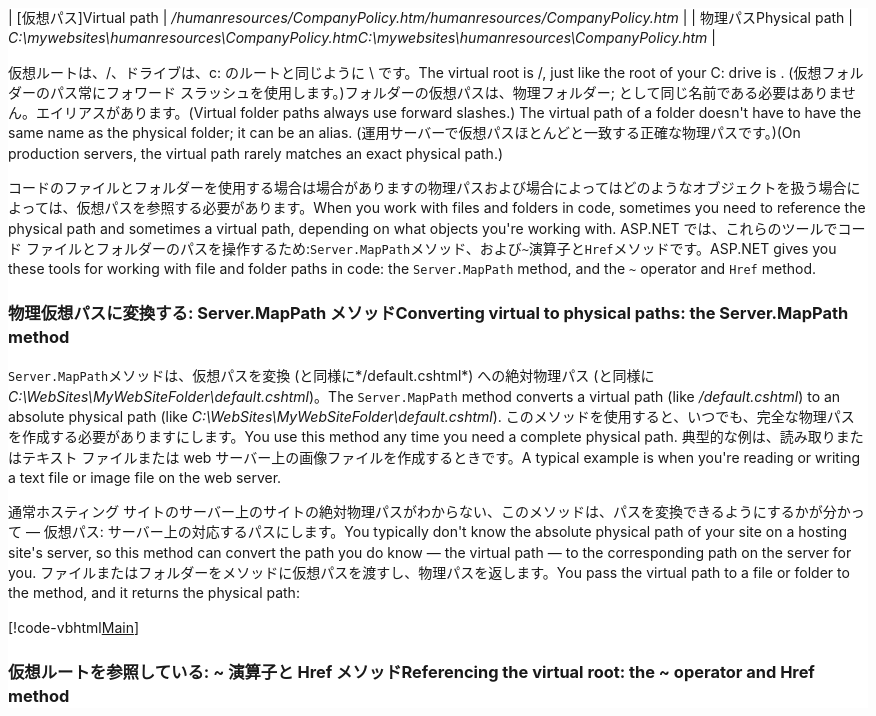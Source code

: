 | <span data-ttu-id="0fcaf-313">[仮想パス]</span><span class="sxs-lookup"><span data-stu-id="0fcaf-313">Virtual path</span></span> | <span data-ttu-id="0fcaf-314">*/humanresources/CompanyPolicy.htm*</span><span class="sxs-lookup"><span data-stu-id="0fcaf-314">*/humanresources/CompanyPolicy.htm*</span></span> |
| <span data-ttu-id="0fcaf-315">物理パス</span><span class="sxs-lookup"><span data-stu-id="0fcaf-315">Physical path</span></span> | <span data-ttu-id="0fcaf-316">*C:\mywebsites\humanresources\CompanyPolicy.htm*</span><span class="sxs-lookup"><span data-stu-id="0fcaf-316">*C:\mywebsites\humanresources\CompanyPolicy.htm*</span></span> |

<span data-ttu-id="0fcaf-317">仮想ルートは、/、ドライブは、c: のルートと同じように \ です。</span><span class="sxs-lookup"><span data-stu-id="0fcaf-317">The virtual root is /, just like the root of your C: drive is \.</span></span> <span data-ttu-id="0fcaf-318">(仮想フォルダーのパス常にフォワード スラッシュを使用します。)フォルダーの仮想パスは、物理フォルダー; として同じ名前である必要はありません。エイリアスがあります。</span><span class="sxs-lookup"><span data-stu-id="0fcaf-318">(Virtual folder paths always use forward slashes.) The virtual path of a folder doesn't have to have the same name as the physical folder; it can be an alias.</span></span> <span data-ttu-id="0fcaf-319">(運用サーバーで仮想パスほとんどと一致する正確な物理パスです。)</span><span class="sxs-lookup"><span data-stu-id="0fcaf-319">(On production servers, the virtual path rarely matches an exact physical path.)</span></span>

<span data-ttu-id="0fcaf-320">コードのファイルとフォルダーを使用する場合は場合がありますの物理パスおよび場合によってはどのようなオブジェクトを扱う場合によっては、仮想パスを参照する必要があります。</span><span class="sxs-lookup"><span data-stu-id="0fcaf-320">When you work with files and folders in code, sometimes you need to reference the physical path and sometimes a virtual path, depending on what objects you're working with.</span></span> <span data-ttu-id="0fcaf-321">ASP.NET では、これらのツールでコード ファイルとフォルダーのパスを操作するため:`Server.MapPath`メソッド、および`~`演算子と`Href`メソッドです。</span><span class="sxs-lookup"><span data-stu-id="0fcaf-321">ASP.NET gives you these tools for working with file and folder paths in code: the `Server.MapPath` method, and the `~` operator and `Href` method.</span></span>

### <a name="converting-virtual-to-physical-paths-the-servermappath-method"></a><span data-ttu-id="0fcaf-322">物理仮想パスに変換する: Server.MapPath メソッド</span><span class="sxs-lookup"><span data-stu-id="0fcaf-322">Converting virtual to physical paths: the Server.MapPath method</span></span>

<span data-ttu-id="0fcaf-323">`Server.MapPath`メソッドは、仮想パスを変換 (と同様に*/default.cshtml*) への絶対物理パス (と同様に*C:\WebSites\MyWebSiteFolder\default.cshtml*)。</span><span class="sxs-lookup"><span data-stu-id="0fcaf-323">The `Server.MapPath` method converts a virtual path (like */default.cshtml*) to an absolute physical path (like *C:\WebSites\MyWebSiteFolder\default.cshtml*).</span></span> <span data-ttu-id="0fcaf-324">このメソッドを使用すると、いつでも、完全な物理パスを作成する必要がありますにします。</span><span class="sxs-lookup"><span data-stu-id="0fcaf-324">You use this method any time you need a complete physical path.</span></span> <span data-ttu-id="0fcaf-325">典型的な例は、読み取りまたはテキスト ファイルまたは web サーバー上の画像ファイルを作成するときです。</span><span class="sxs-lookup"><span data-stu-id="0fcaf-325">A typical example is when you're reading or writing a text file or image file on the web server.</span></span>

<span data-ttu-id="0fcaf-326">通常ホスティング サイトのサーバー上のサイトの絶対物理パスがわからない、このメソッドは、パスを変換できるようにするかが分かって — 仮想パス: サーバー上の対応するパスにします。</span><span class="sxs-lookup"><span data-stu-id="0fcaf-326">You typically don't know the absolute physical path of your site on a hosting site's server, so this method can convert the path you do know — the virtual path — to the corresponding path on the server for you.</span></span> <span data-ttu-id="0fcaf-327">ファイルまたはフォルダーをメソッドに仮想パスを渡すし、物理パスを返します。</span><span class="sxs-lookup"><span data-stu-id="0fcaf-327">You pass the virtual path to a file or folder to the method, and it returns the physical path:</span></span>

[!code-vbhtml[Main](introducing-razor-syntax-vb/samples/sample39.vbhtml)]

### <a name="referencing-the-virtual-root-the--operator-and-href-method"></a><span data-ttu-id="0fcaf-328">仮想ルートを参照している: ~ 演算子と Href メソッド</span><span class="sxs-lookup"><span data-stu-id="0fcaf-328">Referencing the virtual root: the ~ operator and Href method</span></span>
